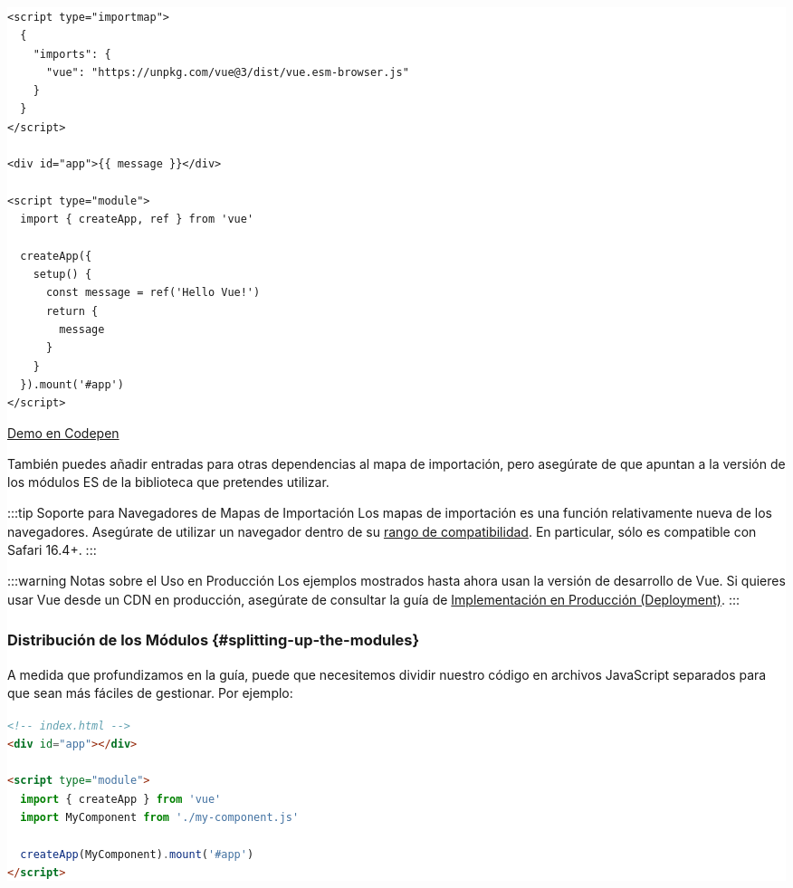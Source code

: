 <div class="composition-api">

```html{1-7,12}
<script type="importmap">
  {
    "imports": {
      "vue": "https://unpkg.com/vue@3/dist/vue.esm-browser.js"
    }
  }
</script>

<div id="app">{{ message }}</div>

<script type="module">
  import { createApp, ref } from 'vue'

  createApp({
    setup() {
      const message = ref('Hello Vue!')
      return {
        message
      }
    }
  }).mount('#app')
</script>
```

[Demo en Codepen](https://codepen.io/vuejs-examples/pen/YzRyRYM)

</div>

También puedes añadir entradas para otras dependencias al mapa de importación, pero asegúrate de que apuntan a la versión de los módulos ES de la biblioteca que pretendes utilizar.

:::tip Soporte para Navegadores de Mapas de Importación
Los mapas de importación es una función relativamente nueva de los navegadores. Asegúrate de utilizar un navegador dentro de su [rango de compatibilidad](https://caniuse.com/import-maps). En particular, sólo es compatible con Safari 16.4+.
:::

:::warning Notas sobre el Uso en Producción
Los ejemplos mostrados hasta ahora usan la versión de desarrollo de Vue. Si quieres usar Vue desde un CDN en producción, asegúrate de consultar la guía de [Implementación en Producción (Deployment)](/guide/best-practices/production-deployment#without-build-tools).
:::

### Distribución de los Módulos {#splitting-up-the-modules}

A medida que profundizamos en la guía, puede que necesitemos dividir nuestro código en archivos JavaScript separados para que sean más fáciles de gestionar. Por ejemplo:

```html
<!-- index.html -->
<div id="app"></div>

<script type="module">
  import { createApp } from 'vue'
  import MyComponent from './my-component.js'

  createApp(MyComponent).mount('#app')
</script>
```
